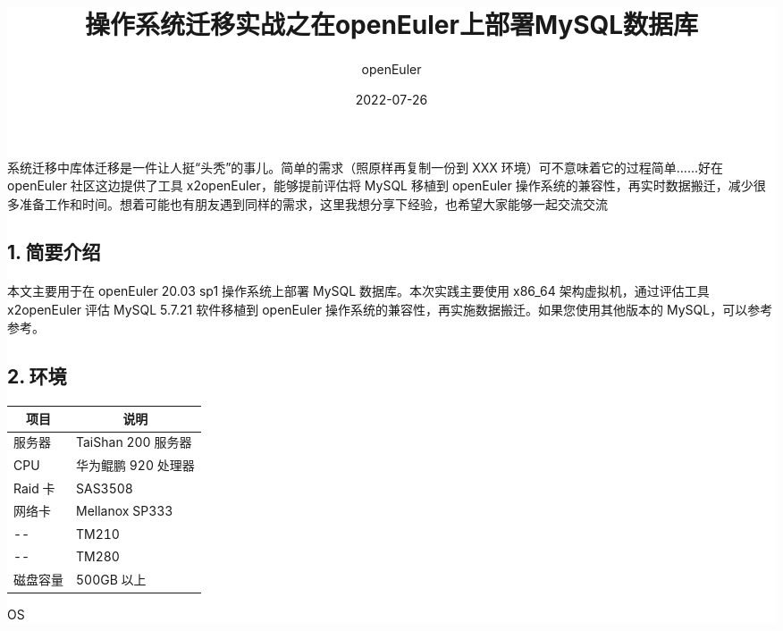 ﻿---
title: 操作系统迁移实战之在openEuler上部署MySQL数据库
titleTemplate: 数据库迁移方案 | openEuler社区官网
head:
  - - meta
    - name: description
      content: 本文主要用于在 openEuler 20.03 sp1 操作系统上部署 MySQL 数据库。本次实践主要使用 x86_64 架构虚拟机，通过评估工具 x2openEuler 评估 MySQL 5.7.21 软件移植到 openEuler 操作系统的兼容性，再实施数据搬迁。想要了解更多数据库迁移相关内容，欢迎访问openEuler官网。
  # - - meta
  #   - name: keywords
  #     content: 数据库迁移方案,Mysql数据库迁移,mysql数据库集群,mysql数据迁移工具,mysql移植方案,迁移工具
date: 2022-07-26
category: blog
tags:
  - openEuler
  - 迁移
archives: 2022-07
author:
  - openEuler
summary: openEuler社区提供了工具x2openEuler，能够提前评估将MySQL移植到openEuler操作系统的兼容性，再实时数据搬迁，减少很多准备工作和时间
---

系统迁移中库体迁移是一件让人挺“头秃”的事儿。简单的需求（照原样再复制一份到 XXX 环境）可不意味着它的过程简单……好在 openEuler 社区这边提供了工具 x2openEuler，能够提前评估将 MySQL 移植到 openEuler 操作系统的兼容性，再实时数据搬迁，减少很多准备工作和时间。想着可能也有朋友遇到同样的需求，这里我想分享下经验，也希望大家能够一起交流交流

## 1. 简要介绍

本文主要用于在 openEuler 20.03 sp1 操作系统上部署 MySQL 数据库。本次实践主要使用 x86_64 架构虚拟机，通过评估工具 x2openEuler 评估 MySQL 5.7.21 软件移植到 openEuler 操作系统的兼容性，再实施数据搬迁。如果您使用其他版本的 MySQL，可以参考参考。

## 2. 环境

| 项目     | 说明                |
| -------- | ------------------- |
| 服务器   | TaiShan 200 服务器  |
| CPU      | 华为鲲鹏 920 处理器 |
| Raid 卡  | SAS3508             |
| 网络卡   | Mellanox SP333      |
| --       | TM210               |
| --       | TM280               |
| 磁盘容量 | 500GB 以上          |

OS
